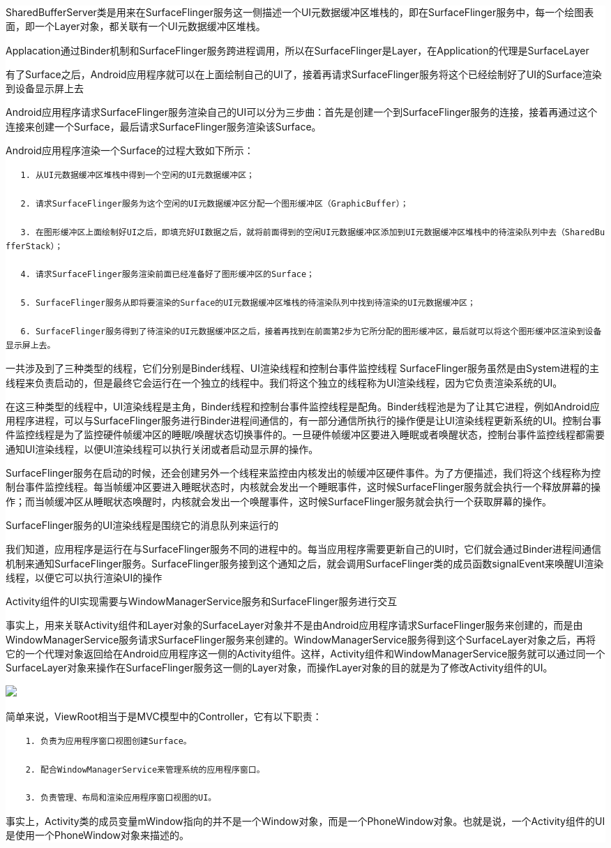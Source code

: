 SharedBufferServer类是用来在SurfaceFlinger服务这一侧描述一个UI元数据缓冲区堆栈的，即在SurfaceFlinger服务中，每一个绘图表面，即一个Layer对象，都关联有一个UI元数据缓冲区堆栈。

Applacation通过Binder机制和SurfaceFlinger服务跨进程调用，所以在SurfaceFlinger是Layer，在Application的代理是SurfaceLayer

有了Surface之后，Android应用程序就可以在上面绘制自己的UI了，接着再请求SurfaceFlinger服务将这个已经绘制好了UI的Surface渲染到设备显示屏上去

Android应用程序请求SurfaceFlinger服务渲染自己的UI可以分为三步曲：首先是创建一个到SurfaceFlinger服务的连接，接着再通过这个连接来创建一个Surface，最后请求SurfaceFlinger服务渲染该Surface。


 Android应用程序渲染一个Surface的过程大致如下所示：

       1. 从UI元数据缓冲区堆栈中得到一个空闲的UI元数据缓冲区；

       2. 请求SurfaceFlinger服务为这个空闲的UI元数据缓冲区分配一个图形缓冲区（GraphicBuffer）；

       3. 在图形缓冲区上面绘制好UI之后，即填充好UI数据之后，就将前面得到的空闲UI元数据缓冲区添加到UI元数据缓冲区堆栈中的待渲染队列中去（SharedBufferStack）；

       4. 请求SurfaceFlinger服务渲染前面已经准备好了图形缓冲区的Surface；

       5. SurfaceFlinger服务从即将要渲染的Surface的UI元数据缓冲区堆栈的待渲染队列中找到待渲染的UI元数据缓冲区；

       6. SurfaceFlinger服务得到了待渲染的UI元数据缓冲区之后，接着再找到在前面第2步为它所分配的图形缓冲区，最后就可以将这个图形缓冲区渲染到设备显示屏上去。


一共涉及到了三种类型的线程，它们分别是Binder线程、UI渲染线程和控制台事件监控线程
SurfaceFlinger服务虽然是由System进程的主线程来负责启动的，但是最终它会运行在一个独立的线程中。我们将这个独立的线程称为UI渲染线程，因为它负责渲染系统的UI。

在这三种类型的线程中，UI渲染线程是主角，Binder线程和控制台事件监控线程是配角。Binder线程池是为了让其它进程，例如Android应用程序进程，可以与SurfaceFlinger服务进行Binder进程间通信的，有一部分通信所执行的操作便是让UI渲染线程更新系统的UI。控制台事件监控线程是为了监控硬件帧缓冲区的睡眠/唤醒状态切换事件的。一旦硬件帧缓冲区要进入睡眠或者唤醒状态，控制台事件监控线程都需要通知UI渲染线程，以便UI渲染线程可以执行关闭或者启动显示屏的操作。

SurfaceFlinger服务在启动的时候，还会创建另外一个线程来监控由内核发出的帧缓冲区硬件事件。为了方便描述，我们将这个线程称为控制台事件监控线程。每当帧缓冲区要进入睡眠状态时，内核就会发出一个睡眠事件，这时候SurfaceFlinger服务就会执行一个释放屏幕的操作；而当帧缓冲区从睡眠状态唤醒时，内核就会发出一个唤醒事件，这时候SurfaceFlinger服务就会执行一个获取屏幕的操作。

SurfaceFlinger服务的UI渲染线程是围绕它的消息队列来运行的

  我们知道，应用程序是运行在与SurfaceFlinger服务不同的进程中的。每当应用程序需要更新自己的UI时，它们就会通过Binder进程间通信机制来通知SurfaceFlinger服务。SurfaceFlinger服务接到这个通知之后，就会调用SurfaceFlinger类的成员函数signalEvent来唤醒UI渲染线程，以便它可以执行渲染UI的操作


 Activity组件的UI实现需要与WindowManagerService服务和SurfaceFlinger服务进行交互


事实上，用来关联Activity组件和Layer对象的SurfaceLayer对象并不是由Android应用程序请求SurfaceFlinger服务来创建的，而是由WindowManagerService服务请求SurfaceFlinger服务来创建的。WindowManagerService服务得到这个SurfaceLayer对象之后，再将它的一个代理对象返回给在Android应用程序这一侧的Activity组件。这样，Activity组件和WindowManagerService服务就可以通过同一个SurfaceLayer对象来操作在SurfaceFlinger服务这一侧的Layer对象，而操作Layer对象的目的就是为了修改Activity组件的UI。

![](http://d.pcs.baidu.com/thumbnail/30c4e74ca572e22d2627aacb2328bb1c?fid=2315310014-250528-946560732755779&time=1409562000&sign=FDTAER-DCb740ccc5511e5e8fedcff06b081203-%2BesY4HZ4QkIy9r4McEvfnAnNP%2Fo%3D&rt=sh&expires=2h&r=636908540&sharesign=unknown&size=c850_u580&quality=100)


简单来说，ViewRoot相当于是MVC模型中的Controller，它有以下职责：

        1. 负责为应用程序窗口视图创建Surface。

        2. 配合WindowManagerService来管理系统的应用程序窗口。

        3. 负责管理、布局和渲染应用程序窗口视图的UI。


事实上，Activity类的成员变量mWindow指向的并不是一个Window对象，而是一个PhoneWindow对象。也就是说，一个Activity组件的UI是使用一个PhoneWindow对象来描述的。
